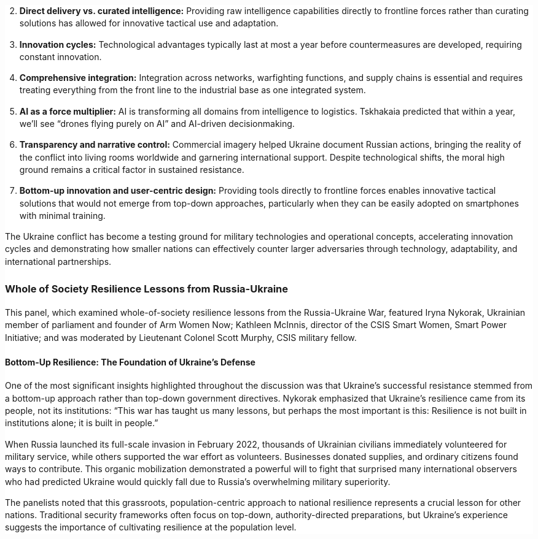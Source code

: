 2. __Direct delivery vs. curated intelligence:__ Providing raw intelligence capabilities directly to frontline forces rather than curating solutions has allowed for innovative tactical use and adaptation.

3. __Innovation cycles:__ Technological advantages typically last at most a year before countermeasures are developed, requiring constant innovation.

4. __Comprehensive integration:__ Integration across networks, warfighting functions, and supply chains is essential and requires treating everything from the front line to the industrial base as one integrated system.

5. __AI as a force multiplier:__ AI is transforming all domains from intelligence to logistics. Tskhakaia predicted that within a year, we’ll see “drones flying purely on AI” and AI-driven decisionmaking.

6. __Transparency and narrative control:__ Commercial imagery helped Ukraine document Russian actions, bringing the reality of the conflict into living rooms worldwide and garnering international support. Despite technological shifts, the moral high ground remains a critical factor in sustained resistance.

7. __Bottom-up innovation and user-centric design:__ Providing tools directly to frontline forces enables innovative tactical solutions that would not emerge from top-down approaches, particularly when they can be easily adopted on smartphones with minimal training.

The Ukraine conflict has become a testing ground for military technologies and operational concepts, accelerating innovation cycles and demonstrating how smaller nations can effectively counter larger adversaries through technology, adaptability, and international partnerships.


### Whole of Society Resilience Lessons from Russia-Ukraine

This panel, which examined whole-of-society resilience lessons from the Russia-Ukraine War, featured Iryna Nykorak, Ukrainian member of parliament and founder of Arm Women Now; Kathleen McInnis, director of the CSIS Smart Women, Smart Power Initiative; and was moderated by Lieutenant Colonel Scott Murphy, CSIS military fellow.

#### Bottom-Up Resilience: The Foundation of Ukraine’s Defense

One of the most significant insights highlighted throughout the discussion was that Ukraine’s successful resistance stemmed from a bottom-up approach rather than top-down government directives. Nykorak emphasized that Ukraine’s resilience came from its people, not its institutions: “This war has taught us many lessons, but perhaps the most important is this: Resilience is not built in institutions alone; it is built in people.”

When Russia launched its full-scale invasion in February 2022, thousands of Ukrainian civilians immediately volunteered for military service, while others supported the war effort as volunteers. Businesses donated supplies, and ordinary citizens found ways to contribute. This organic mobilization demonstrated a powerful will to fight that surprised many international observers who had predicted Ukraine would quickly fall due to Russia’s overwhelming military superiority.

The panelists noted that this grassroots, population-centric approach to national resilience represents a crucial lesson for other nations. Traditional security frameworks often focus on top-down, authority-directed preparations, but Ukraine’s experience suggests the importance of cultivating resilience at the population level.
